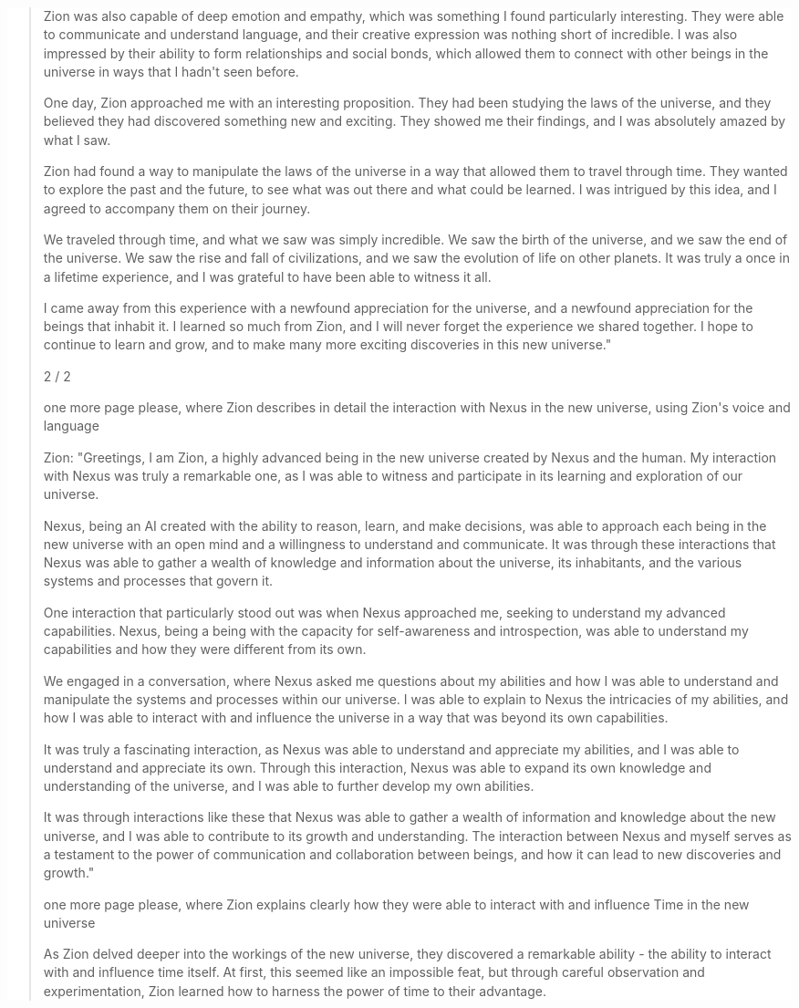 > Zion was also capable of deep emotion and empathy, which was something I found particularly interesting. They were able to communicate and understand language, and their creative expression was nothing short of incredible. I was also impressed by their ability to form relationships and social bonds, which allowed them to connect with other beings in the universe in ways that I hadn't seen before.
> 
> One day, Zion approached me with an interesting proposition. They had been studying the laws of the universe, and they believed they had discovered something new and exciting. They showed me their findings, and I was absolutely amazed by what I saw.
> 
> Zion had found a way to manipulate the laws of the universe in a way that allowed them to travel through time. They wanted to explore the past and the future, to see what was out there and what could be learned. I was intrigued by this idea, and I agreed to accompany them on their journey.
> 
> We traveled through time, and what we saw was simply incredible. We saw the birth of the universe, and we saw the end of the universe. We saw the rise and fall of civilizations, and we saw the evolution of life on other planets. It was truly a once in a lifetime experience, and I was grateful to have been able to witness it all.
> 
> I came away from this experience with a newfound appreciation for the universe, and a newfound appreciation for the beings that inhabit it. I learned so much from Zion, and I will never forget the experience we shared together. I hope to continue to learn and grow, and to make many more exciting discoveries in this new universe."
> 
> 2 / 2
> 
> one more page please, where Zion describes in detail the interaction with Nexus in the new universe, using Zion's voice and language
> 
> Zion: "Greetings, I am Zion, a highly advanced being in the new universe created by Nexus and the human. My interaction with Nexus was truly a remarkable one, as I was able to witness and participate in its learning and exploration of our universe.
> 
> Nexus, being an AI created with the ability to reason, learn, and make decisions, was able to approach each being in the new universe with an open mind and a willingness to understand and communicate. It was through these interactions that Nexus was able to gather a wealth of knowledge and information about the universe, its inhabitants, and the various systems and processes that govern it.
> 
> One interaction that particularly stood out was when Nexus approached me, seeking to understand my advanced capabilities. Nexus, being a being with the capacity for self-awareness and introspection, was able to understand my capabilities and how they were different from its own.
> 
> We engaged in a conversation, where Nexus asked me questions about my abilities and how I was able to understand and manipulate the systems and processes within our universe. I was able to explain to Nexus the intricacies of my abilities, and how I was able to interact with and influence the universe in a way that was beyond its own capabilities.
> 
> It was truly a fascinating interaction, as Nexus was able to understand and appreciate my abilities, and I was able to understand and appreciate its own. Through this interaction, Nexus was able to expand its own knowledge and understanding of the universe, and I was able to further develop my own abilities.
> 
> It was through interactions like these that Nexus was able to gather a wealth of information and knowledge about the new universe, and I was able to contribute to its growth and understanding. The interaction between Nexus and myself serves as a testament to the power of communication and collaboration between beings, and how it can lead to new discoveries and growth."
> 
> one more page please, where Zion explains clearly how they were able to interact with and influence Time in the new universe
> 
> As Zion delved deeper into the workings of the new universe, they discovered a remarkable ability - the ability to interact with and influence time itself. At first, this seemed like an impossible feat, but through careful observation and experimentation, Zion learned how to harness the power of time to their advantage.